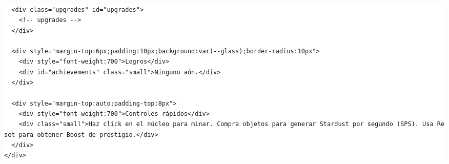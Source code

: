       <div class="upgrades" id="upgrades">
        <!-- upgrades -->
      </div>

      <div style="margin-top:6px;padding:10px;background:var(--glass);border-radius:10px">
        <div style="font-weight:700">Logros</div>
        <div id="achievements" class="small">Ninguno aún.</div>
      </div>

      <div style="margin-top:auto;padding-top:8px">
        <div style="font-weight:700">Controles rápidos</div>
        <div class="small">Haz click en el núcleo para minar. Compra objetos para generar Stardust por segundo (SPS). Usa Reset para obtener Boost de prestigio.</div>
      </div>
    </div>
  </div>

  <canvas id="particles" class="particle" width="800" height="600"></canvas>

  <script>
    // --- Game data ---
    const STORAGE_KEY = 'galactic_clicker_v1'
    const app = {
      stardust: 0,
      perClick: 2,
      perSecond: 1,
      items: [
        {id:'drone', name:'Miner Drone', desc:'Pequeño dron que recoge Stardust automáticamente.', baseCost:15, sps:0.1, qty:0},
        {id:'rig', name:'Mining Rig', desc:'Rack de minería automatizado.', baseCost:120, sps:1, qty:0},
        {id:'factory', name:'Orbital Factory', desc:'Fábrica que refina a gran escala.', baseCost:1500, sps:12, qty:0},
        {id:'portal', name:'Warp Portal', desc:'Genera riqueza desde otra dimensión.', baseCost:20000, sps:160, qty:0}
      ],
      upgrades: [
        {id:'click+1', name:'Mejora de click', desc:'+1 per click', cost:100, bought:false, effect:()=>{app.perClick+=2}},
        {id:'drone+double', name:'Drones mejorados', desc:'Drones x2', cost:500, bought:false, effect:()=>{getItem('drone').sps*=2}},
        {id:'rig+eff', name:'Rigs eficientes', desc:'Rigs x2', cost:3000, bought:false, effect:()=>{getItem('rig').sps*=2}},
      ],
      prestige: {level:0, multiplier:1}
    }

    // --- Utilities ---
    function format(n){ if(n<1000) return n.toFixed(n%1?1:0); if(n<1e6) return (n/1e3).toFixed(2)+'K'; if(n<1e9) return (n/1e6).toFixed(2)+'M'; return n.toExponential(2) }
    function getItem(id){return app.items.find(i=>i.id===id)}

    // --- Rendering ---
    const $ = id => document.getElementById(id)
    function render(){
      $('stardust').textContent = format(app.stardust)
      $('per-click').textContent = format(app.perClick)
      $('per-second').textContent = format(app.perSecond)
      $('prestige-level').textContent = app.prestige.level
